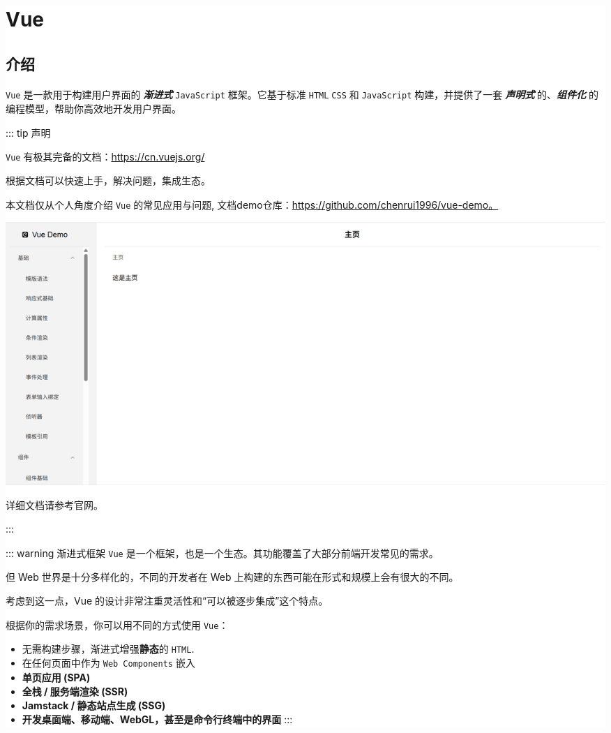 # Vue

## 介绍

`Vue` 是一款用于构建用户界面的 ***渐进式*** `JavaScript` 框架。它基于标准 `HTML` `CSS` 和 `JavaScript` 构建，并提供了一套 ***声明式*** 的、***组件化*** 的编程模型，帮助你高效地开发用户界面。

::: tip 声明

`Vue` 有极其完备的文档：https://cn.vuejs.org/

根据文档可以快速上手，解决问题，集成生态。

本文档仅从个人角度介绍 `Vue` 的常见应用与问题, 文档demo仓库：https://github.com/chenrui1996/vue-demo。

![](pictures/vue-demo.gif)

详细文档请参考官网。

:::

::: warning 渐进式框架
`Vue` 是一个框架，也是一个生态。其功能覆盖了大部分前端开发常见的需求。

但 Web 世界是十分多样化的，不同的开发者在 Web 上构建的东西可能在形式和规模上会有很大的不同。

考虑到这一点，Vue 的设计非常注重灵活性和“可以被逐步集成”这个特点。

根据你的需求场景，你可以用不同的方式使用 `Vue`：

- 无需构建步骤，渐进式增强**静态**的 `HTML`.
- 在任何页面中作为 `Web Components` 嵌入
- **单页应用 (SPA)**
- **全栈 / 服务端渲染 (SSR)**
- **Jamstack / 静态站点生成 (SSG)**
- **开发桌面端、移动端、WebGL，甚至是命令行终端中的界面**
:::
